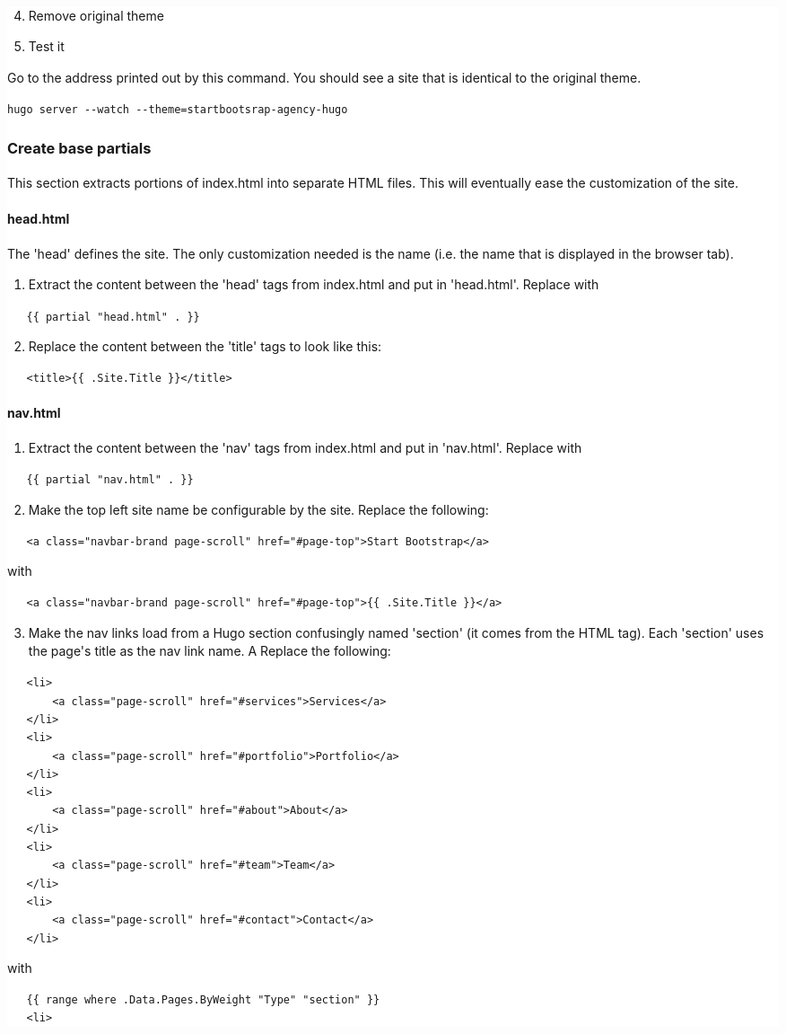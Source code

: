 4. Remove original theme

5. Test it

Go to the address printed out by this command.  You should see a site that is
identical to the original theme.
```
hugo server --watch --theme=startbootsrap-agency-hugo
```


### Create base partials

This section extracts portions of index.html into separate HTML files.  This
will eventually ease the customization of the site.

#### head.html

The 'head' defines the site.  The only customization needed is the name (i.e.
the name that is displayed in the browser tab).

1. Extract the content between the 'head' tags from index.html and put in 'head.html'.  Replace with
```
   {{ partial "head.html" . }}
```
2. Replace the content between the 'title' tags to look like this:
```
   <title>{{ .Site.Title }}</title>
```


#### nav.html

1. Extract the content between the 'nav' tags from index.html and put in 'nav.html'.  Replace with
```
   {{ partial "nav.html" . }}
```
2. Make the top left site name be configurable by the site.  Replace the following:
```
   <a class="navbar-brand page-scroll" href="#page-top">Start Bootstrap</a>
```
with
```
   <a class="navbar-brand page-scroll" href="#page-top">{{ .Site.Title }}</a>
```
3. Make the nav links load from a Hugo section confusingly named 'section' (it
comes from the HTML tag).  Each 'section' uses the page's title as the nav link
name.  A Replace the following:
```
   <li>
       <a class="page-scroll" href="#services">Services</a>
   </li>
   <li>
       <a class="page-scroll" href="#portfolio">Portfolio</a>
   </li>
   <li>
       <a class="page-scroll" href="#about">About</a>
   </li>
   <li>
       <a class="page-scroll" href="#team">Team</a>
   </li>
   <li>
       <a class="page-scroll" href="#contact">Contact</a>
   </li>
```
with
```
   {{ range where .Data.Pages.ByWeight "Type" "section" }}
   <li>
```